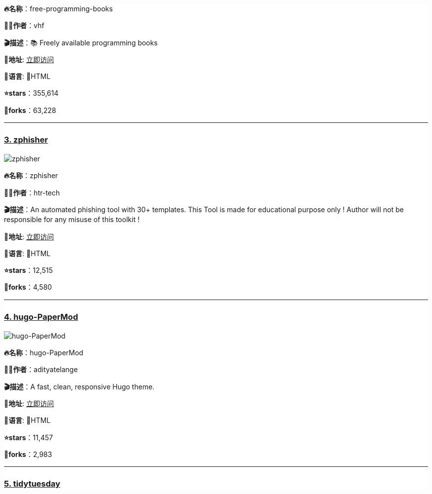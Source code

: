 **🔥名称**：free-programming-books 

**🧑‍💻作者**：vhf 

**🎬描述**：📚 Freely available programming books 

**🔗地址**: [立即访问](https://github.com//EbookFoundation/free-programming-books) 

**👀语言**: 🔺HTML 

**⭐stars**：355,614 

**📍forks**：63,228 

--- 

### [3. zphisher](https://github.com//htr-tech/zphisher) 

![zphisher](https://s0.wp.com/mshots/v1/https://github.com//htr-tech/zphisher?w=600&h=450) 

**🔥名称**：zphisher 

**🧑‍💻作者**：htr-tech 

**🎬描述**：An automated phishing tool with 30+ templates. This Tool is made for educational purpose only ! Author will not be responsible for any misuse of this toolkit ! 

**🔗地址**: [立即访问](https://github.com//htr-tech/zphisher) 

**👀语言**: 🔺HTML 

**⭐stars**：12,515 

**📍forks**：4,580 

--- 

### [4. hugo-PaperMod](https://github.com//adityatelange/hugo-PaperMod) 

![hugo-PaperMod](https://s0.wp.com/mshots/v1/https://github.com//adityatelange/hugo-PaperMod?w=600&h=450) 

**🔥名称**：hugo-PaperMod 

**🧑‍💻作者**：adityatelange 

**🎬描述**：A fast, clean, responsive Hugo theme. 

**🔗地址**: [立即访问](https://github.com//adityatelange/hugo-PaperMod) 

**👀语言**: 🔺HTML 

**⭐stars**：11,457 

**📍forks**：2,983 

--- 

### [5. tidytuesday](https://github.com//rfordatascience/tidytuesday) 
